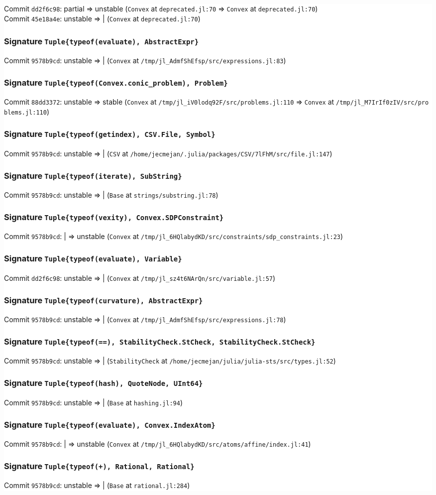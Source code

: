 Commit `dd2f6c98`: partial => unstable (`Convex` at `deprecated.jl:70` => `Convex` at `deprecated.jl:70`)  
Commit `45e18a4e`: unstable => | (`Convex` at `deprecated.jl:70`)  

### Signature `Tuple{typeof(evaluate), AbstractExpr}`

Commit `9578b9cd`: unstable => | (`Convex` at `/tmp/jl_AdmfShEfsp/src/expressions.jl:83`)  

### Signature `Tuple{typeof(Convex.conic_problem), Problem}`

Commit `88dd3372`: unstable => stable (`Convex` at `/tmp/jl_iV0lodq92F/src/problems.jl:110` => `Convex` at `/tmp/jl_M7IrIf0zIV/src/problems.jl:110`)  

### Signature `Tuple{typeof(getindex), CSV.File, Symbol}`

Commit `9578b9cd`: unstable => | (`CSV` at `/home/jecmejan/.julia/packages/CSV/7lFhM/src/file.jl:147`)  

### Signature `Tuple{typeof(iterate), SubString}`

Commit `9578b9cd`: unstable => | (`Base` at `strings/substring.jl:78`)  

### Signature `Tuple{typeof(vexity), Convex.SDPConstraint}`

Commit `9578b9cd`: | => unstable (`Convex` at `/tmp/jl_6HQlabydKD/src/constraints/sdp_constraints.jl:23`)  

### Signature `Tuple{typeof(evaluate), Variable}`

Commit `dd2f6c98`: unstable => | (`Convex` at `/tmp/jl_sz4t6NArQn/src/variable.jl:57`)  

### Signature `Tuple{typeof(curvature), AbstractExpr}`

Commit `9578b9cd`: unstable => | (`Convex` at `/tmp/jl_AdmfShEfsp/src/expressions.jl:78`)  

### Signature `Tuple{typeof(==), StabilityCheck.StCheck, StabilityCheck.StCheck}`

Commit `9578b9cd`: unstable => | (`StabilityCheck` at `/home/jecmejan/julia/julia-sts/src/types.jl:52`)  

### Signature `Tuple{typeof(hash), QuoteNode, UInt64}`

Commit `9578b9cd`: unstable => | (`Base` at `hashing.jl:94`)  

### Signature `Tuple{typeof(evaluate), Convex.IndexAtom}`

Commit `9578b9cd`: | => unstable (`Convex` at `/tmp/jl_6HQlabydKD/src/atoms/affine/index.jl:41`)  

### Signature `Tuple{typeof(+), Rational, Rational}`

Commit `9578b9cd`: unstable => | (`Base` at `rational.jl:284`)  
